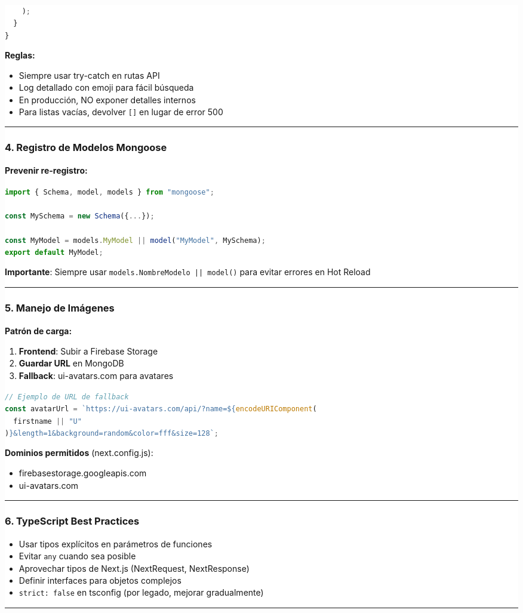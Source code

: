 ```typescript
    );
  }
}
```

**Reglas:**
- Siempre usar try-catch en rutas API
- Log detallado con emoji para fácil búsqueda
- En producción, NO exponer detalles internos
- Para listas vacías, devolver `[]` en lugar de error 500

---

### 4. Registro de Modelos Mongoose

**Prevenir re-registro:**

```typescript
import { Schema, model, models } from "mongoose";

const MySchema = new Schema({...});

const MyModel = models.MyModel || model("MyModel", MySchema);
export default MyModel;
```

**Importante**: Siempre usar `models.NombreModelo || model()` para evitar errores en Hot Reload

---

### 5. Manejo de Imágenes

**Patrón de carga:**

1. **Frontend**: Subir a Firebase Storage
2. **Guardar URL** en MongoDB
3. **Fallback**: ui-avatars.com para avatares

```typescript
// Ejemplo de URL de fallback
const avatarUrl = `https://ui-avatars.com/api/?name=${encodeURIComponent(
  firstname || "U"
)}&length=1&background=random&color=fff&size=128`;
```

**Dominios permitidos** (next.config.js):
- firebasestorage.googleapis.com
- ui-avatars.com

---

### 6. TypeScript Best Practices

- Usar tipos explícitos en parámetros de funciones
- Evitar `any` cuando sea posible
- Aprovechar tipos de Next.js (NextRequest, NextResponse)
- Definir interfaces para objetos complejos
- `strict: false` en tsconfig (por legado, mejorar gradualmente)

---